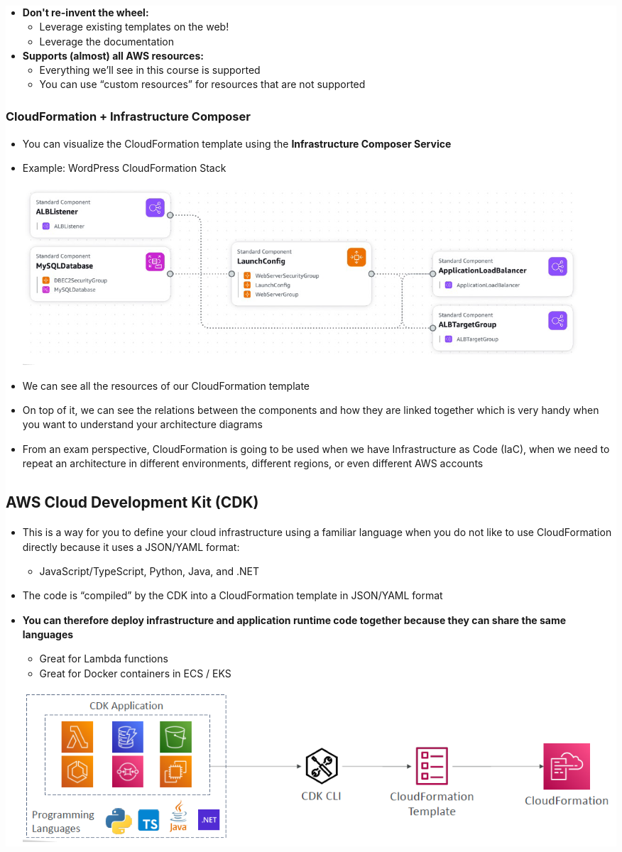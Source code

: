 - **Don't re-invent the wheel:**
  - Leverage existing templates on the web!
  - Leverage the documentation
- **Supports (almost) all AWS resources:**
  - Everything we’ll see in this course is supported
  - You can use “custom resources” for resources that are not supported

### CloudFormation + Infrastructure Composer

- You can visualize the CloudFormation template using the **Infrastructure Composer Service**
- Example: WordPress CloudFormation Stack

  ![CloudFormation Infrastructure Composer](../images/CloudFormation_Infra_Composer.PNG)

- We can see all the resources of our CloudFormation template
- On top of it, we can see the relations between the components and how they are linked together which is very handy when you want to understand your architecture diagrams
- From an exam perspective, CloudFormation is going to be used when we have Infrastructure as Code (IaC), when we need to repeat an architecture in different environments, different regions, or even different AWS accounts

## AWS Cloud Development Kit (CDK)

- This is a way for you to define your cloud infrastructure using a familiar language when you do not like to use CloudFormation directly because it uses a JSON/YAML format:
  - JavaScript/TypeScript, Python, Java, and .NET
- The code is “compiled” by the CDK into a CloudFormation template in JSON/YAML format
- **You can therefore deploy infrastructure and application runtime code together because they can share the same languages**
  - Great for Lambda functions
  - Great for Docker containers in ECS / EKS

  ![AWS CDK](../images/AWS_CDK.PNG)
